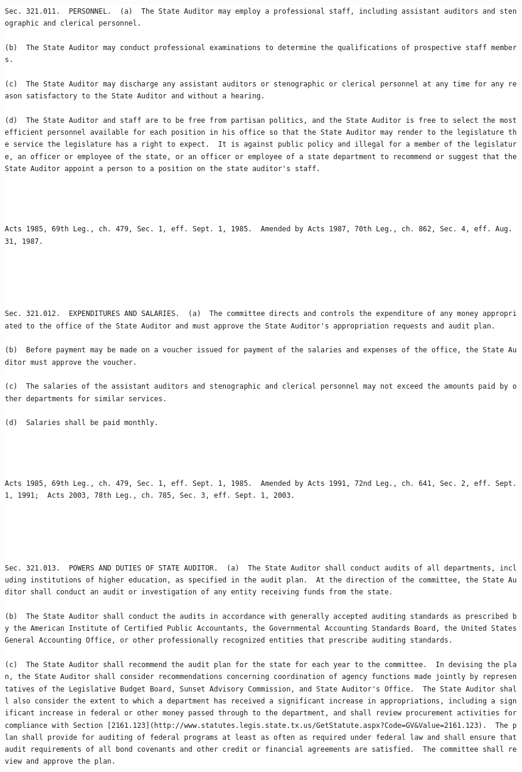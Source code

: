     
    
    Sec. 321.011.  PERSONNEL.  (a)  The State Auditor may employ a professional staff, including assistant auditors and stenographic and clerical personnel.
    
    (b)  The State Auditor may conduct professional examinations to determine the qualifications of prospective staff members.
    
    (c)  The State Auditor may discharge any assistant auditors or stenographic or clerical personnel at any time for any reason satisfactory to the State Auditor and without a hearing.
    
    (d)  The State Auditor and staff are to be free from partisan politics, and the State Auditor is free to select the most efficient personnel available for each position in his office so that the State Auditor may render to the legislature the service the legislature has a right to expect.  It is against public policy and illegal for a member of the legislature, an officer or employee of the state, or an officer or employee of a state department to recommend or suggest that the State Auditor appoint a person to a position on the state auditor's staff.
    
    
    
    
    Acts 1985, 69th Leg., ch. 479, Sec. 1, eff. Sept. 1, 1985.  Amended by Acts 1987, 70th Leg., ch. 862, Sec. 4, eff. Aug. 31, 1987.
    
    
    
    
    
    Sec. 321.012.  EXPENDITURES AND SALARIES.  (a)  The committee directs and controls the expenditure of any money appropriated to the office of the State Auditor and must approve the State Auditor's appropriation requests and audit plan.
    
    (b)  Before payment may be made on a voucher issued for payment of the salaries and expenses of the office, the State Auditor must approve the voucher.
    
    (c)  The salaries of the assistant auditors and stenographic and clerical personnel may not exceed the amounts paid by other departments for similar services.
    
    (d)  Salaries shall be paid monthly.
    
    
    
    
    Acts 1985, 69th Leg., ch. 479, Sec. 1, eff. Sept. 1, 1985.  Amended by Acts 1991, 72nd Leg., ch. 641, Sec. 2, eff. Sept. 1, 1991;  Acts 2003, 78th Leg., ch. 785, Sec. 3, eff. Sept. 1, 2003.
    
    
    
    
    
    Sec. 321.013.  POWERS AND DUTIES OF STATE AUDITOR.  (a)  The State Auditor shall conduct audits of all departments, including institutions of higher education, as specified in the audit plan.  At the direction of the committee, the State Auditor shall conduct an audit or investigation of any entity receiving funds from the state.
    
    (b)  The State Auditor shall conduct the audits in accordance with generally accepted auditing standards as prescribed by the American Institute of Certified Public Accountants, the Governmental Accounting Standards Board, the United States General Accounting Office, or other professionally recognized entities that prescribe auditing standards.
    
    (c)  The State Auditor shall recommend the audit plan for the state for each year to the committee.  In devising the plan, the State Auditor shall consider recommendations concerning coordination of agency functions made jointly by representatives of the Legislative Budget Board, Sunset Advisory Commission, and State Auditor's Office.  The State Auditor shall also consider the extent to which a department has received a significant increase in appropriations, including a significant increase in federal or other money passed through to the department, and shall review procurement activities for compliance with Section [2161.123](http://www.statutes.legis.state.tx.us/GetStatute.aspx?Code=GV&Value=2161.123).  The plan shall provide for auditing of federal programs at least as often as required under federal law and shall ensure that audit requirements of all bond covenants and other credit or financial agreements are satisfied.  The committee shall review and approve the plan.
    